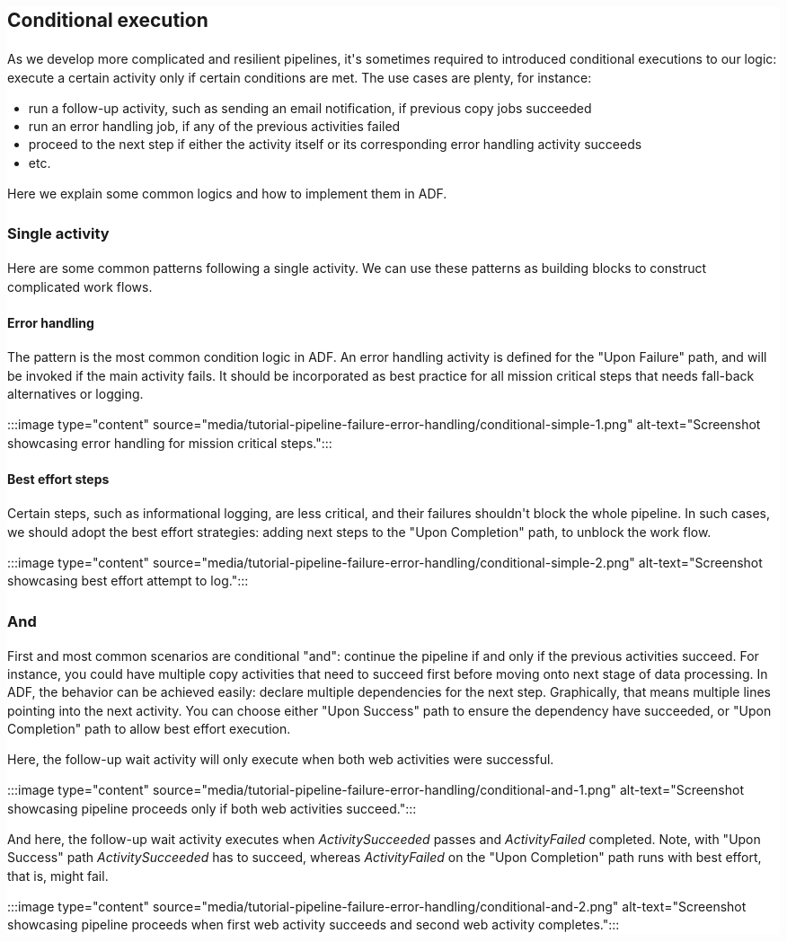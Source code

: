 
## Conditional execution

As we develop more complicated and resilient pipelines, it's sometimes required to introduced conditional executions to our logic: execute a certain activity only if certain conditions are met. The use cases are plenty, for instance:

* run a follow-up activity, such as sending an email notification, if previous copy jobs succeeded
* run an error handling job, if any of the previous activities failed
* proceed to the next step if either the activity itself or its corresponding error handling activity succeeds
* etc.

Here we explain some common logics and how to implement them in ADF.

### Single activity
Here are some common patterns following a single activity. We can use these patterns as building blocks to construct complicated work flows.

#### Error handling
The pattern is the most common condition logic in ADF. An error handling activity is defined for the "Upon Failure" path, and will be invoked if the main activity fails. It should be incorporated as best practice for all mission critical steps that needs fall-back alternatives or logging.

:::image type="content" source="media/tutorial-pipeline-failure-error-handling/conditional-simple-1.png" alt-text="Screenshot showcasing error handling for mission critical steps.":::

#### Best effort steps
Certain steps, such as informational logging, are less critical, and their failures shouldn't block the whole pipeline. In such cases, we should adopt the best effort strategies: adding next steps to the "Upon Completion" path, to unblock the work flow.

:::image type="content" source="media/tutorial-pipeline-failure-error-handling/conditional-simple-2.png" alt-text="Screenshot showcasing best effort attempt to log.":::

### And
First and most common scenarios are conditional "and": continue the pipeline if and only if the previous activities succeed. For instance, you could have multiple copy activities that need to succeed first before moving onto next stage of data processing. In ADF, the behavior can be achieved easily: declare multiple dependencies for the next step. Graphically, that means multiple lines pointing into the next activity. You can choose either "Upon Success" path to ensure the dependency have succeeded, or "Upon Completion" path to allow best effort execution.

Here, the follow-up wait activity will only execute when both web activities were successful.

:::image type="content" source="media/tutorial-pipeline-failure-error-handling/conditional-and-1.png" alt-text="Screenshot showcasing pipeline proceeds only if both web activities succeed.":::

And here, the follow-up wait activity executes when _ActivitySucceeded_ passes and _ActivityFailed_ completed. Note, with "Upon Success" path  _ActivitySucceeded_ has to succeed, whereas _ActivityFailed_ on the "Upon Completion" path runs with best effort, that is, might fail.


:::image type="content" source="media/tutorial-pipeline-failure-error-handling/conditional-and-2.png" alt-text="Screenshot showcasing pipeline proceeds when first web activity succeeds and second web activity completes.":::
